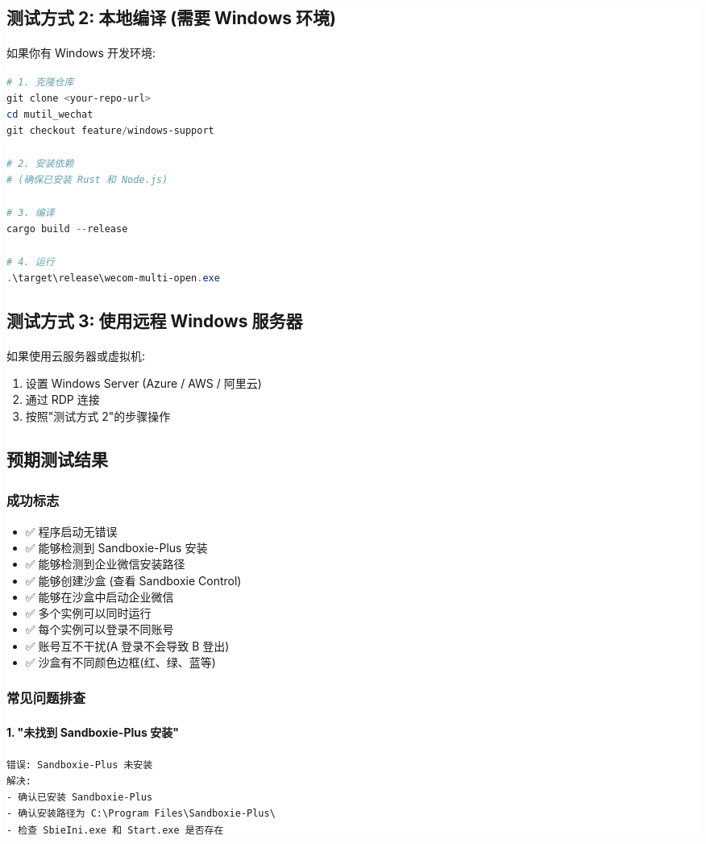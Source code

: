 ## 测试方式 2: 本地编译 (需要 Windows 环境)

如果你有 Windows 开发环境:

```powershell
# 1. 克隆仓库
git clone <your-repo-url>
cd mutil_wechat
git checkout feature/windows-support

# 2. 安装依赖
# (确保已安装 Rust 和 Node.js)

# 3. 编译
cargo build --release

# 4. 运行
.\target\release\wecom-multi-open.exe
```

## 测试方式 3: 使用远程 Windows 服务器

如果使用云服务器或虚拟机:

1. 设置 Windows Server (Azure / AWS / 阿里云)
2. 通过 RDP 连接
3. 按照"测试方式 2"的步骤操作

## 预期测试结果

### 成功标志
- ✅ 程序启动无错误
- ✅ 能够检测到 Sandboxie-Plus 安装
- ✅ 能够检测到企业微信安装路径
- ✅ 能够创建沙盒 (查看 Sandboxie Control)
- ✅ 能够在沙盒中启动企业微信
- ✅ 多个实例可以同时运行
- ✅ 每个实例可以登录不同账号
- ✅ 账号互不干扰(A 登录不会导致 B 登出)
- ✅ 沙盒有不同颜色边框(红、绿、蓝等)

### 常见问题排查

#### 1. "未找到 Sandboxie-Plus 安装"
```
错误: Sandboxie-Plus 未安装
解决:
- 确认已安装 Sandboxie-Plus
- 确认安装路径为 C:\Program Files\Sandboxie-Plus\
- 检查 SbieIni.exe 和 Start.exe 是否存在
```
